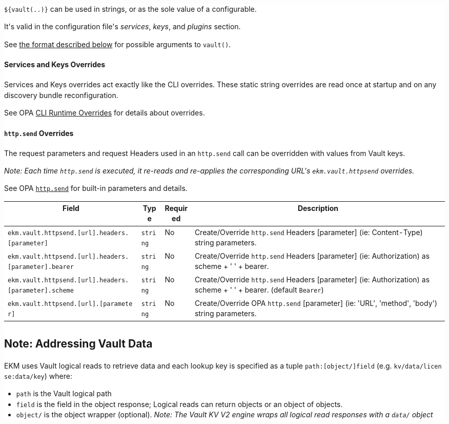 `${vault(..)}` can be used in strings, or as the sole value of a configurable.

It's valid in the configuration file's _services_, _keys_, and _plugins_ section.

See [the format described below](#note-addressing-vault-data) for possible arguments to `vault()`.


#### Services and Keys Overrides

Services and Keys overrides act exactly like the CLI overrides.
These static string overrides are read once at startup and on any discovery bundle reconfiguration.

See OPA [CLI Runtime Overrides](https://www.openpolicyagent.org/docs/configuration/#cli-runtime-overrides) for details about overrides.


#### `http.send` Overrides

The request parameters and request Headers used in an `http.send` call can be overridden with values from Vault keys.

_Note: Each time `http.send` is executed, it re-reads and re-applies the corresponding URL's `ekm.vault.httpsend` overrides._

See OPA [`http.send`](https://www.openpolicyagent.org/docs/policy-reference/#http) for built-in parameters and details.

| Field | Type | Required | Description |
| --- | --- | --- | --- |
| `ekm.vault.httpsend.[url].headers.[parameter]` | `string` | No | Create/Override `http.send` Headers [parameter] (ie: Content-Type) string parameters. |
| `ekm.vault.httpsend.[url].headers.[parameter].bearer` | `string` | No | Create/Override `http.send` Headers [parameter] (ie: Authorization) as scheme + ' ' + bearer. |
| `ekm.vault.httpsend.[url].headers.[parameter].scheme` | `string` | No | Create/Override `http.send` Headers [parameter] (ie: Authorization) as scheme + ' ' + bearer. (default `Bearer`) |
| `ekm.vault.httpsend.[url].[parameter]` | `string` | No | Create/Override OPA `http.send` [parameter] (ie: 'URL', 'method', 'body') string parameters. |


## Note: Addressing Vault Data

EKM uses Vault logical reads to retrieve data and each lookup key is specified as a tuple `path:[object/]field` (e.g. `kv/data/license:data/key`) where:
- `path` is the Vault logical path
- `field` is the field in the object response; Logical reads can return objects or an object of objects.
- `object/` is the object wrapper (optional). _Note: The Vault KV V2 engine wraps all logical read responses with a `data/` object_
